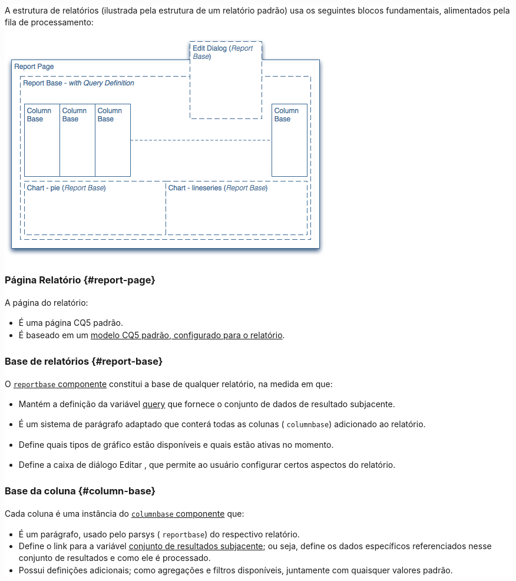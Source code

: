A estrutura de relatórios (ilustrada pela estrutura de um relatório padrão) usa os seguintes blocos fundamentais, alimentados pela fila de processamento:

![chlimage_1-248](assets/chlimage_1-248.png)

### Página Relatório {#report-page}

A página do relatório:

* É uma página CQ5 padrão.
* É baseado em um [modelo CQ5 padrão, configurado para o relatório](#report-template).

### Base de relatórios {#report-base}

O [ `reportbase` componente](#report-base-component) constitui a base de qualquer relatório, na medida em que:

* Mantém a definição da variável [query](#the-query-and-data-retrieval) que fornece o conjunto de dados de resultado subjacente.

* É um sistema de parágrafo adaptado que conterá todas as colunas ( `columnbase`) adicionado ao relatório.
* Define quais tipos de gráfico estão disponíveis e quais estão ativas no momento.
* Define a caixa de diálogo Editar , que permite ao usuário configurar certos aspectos do relatório.

### Base da coluna {#column-base}

Cada coluna é uma instância do [ `columnbase` componente](#column-base-component) que:

* É um parágrafo, usado pelo parsys ( `reportbase`) do respectivo relatório.
* Define o link para a variável [conjunto de resultados subjacente](#the-query-and-data-retrieval); ou seja, define os dados específicos referenciados nesse conjunto de resultados e como ele é processado.
* Possui definições adicionais; como agregações e filtros disponíveis, juntamente com quaisquer valores padrão.
